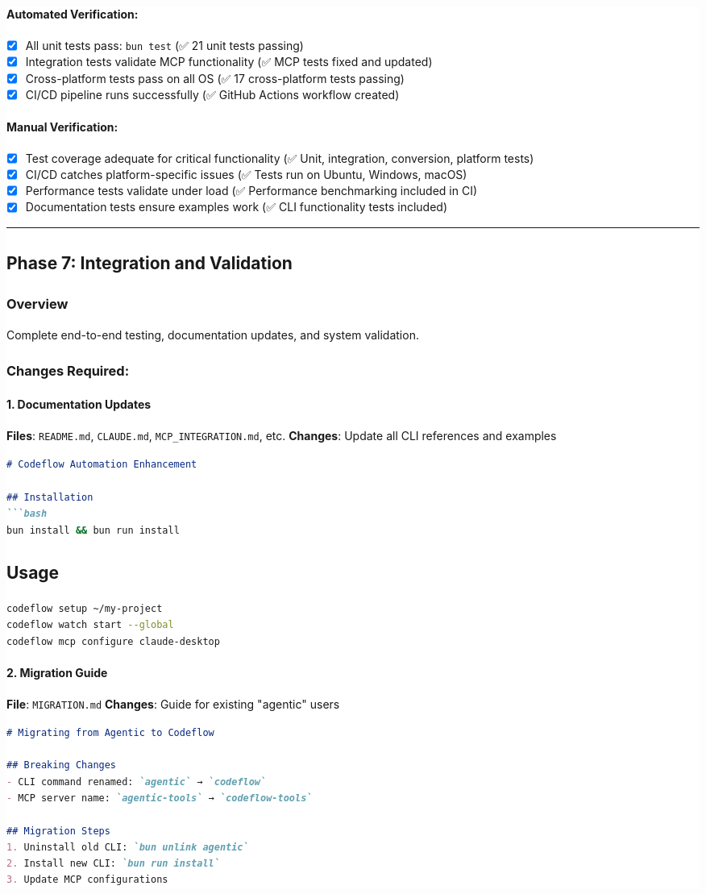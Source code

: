 #### Automated Verification:
- [x] All unit tests pass: `bun test` (✅ 21 unit tests passing)
- [x] Integration tests validate MCP functionality (✅ MCP tests fixed and updated)
- [x] Cross-platform tests pass on all OS (✅ 17 cross-platform tests passing)
- [x] CI/CD pipeline runs successfully (✅ GitHub Actions workflow created)

#### Manual Verification:
- [x] Test coverage adequate for critical functionality (✅ Unit, integration, conversion, platform tests)
- [x] CI/CD catches platform-specific issues (✅ Tests run on Ubuntu, Windows, macOS)
- [x] Performance tests validate under load (✅ Performance benchmarking included in CI)
- [x] Documentation tests ensure examples work (✅ CLI functionality tests included)

---

## Phase 7: Integration and Validation

### Overview
Complete end-to-end testing, documentation updates, and system validation.

### Changes Required:

#### 1. Documentation Updates
**Files**: `README.md`, `CLAUDE.md`, `MCP_INTEGRATION.md`, etc.
**Changes**: Update all CLI references and examples

```markdown
# Codeflow Automation Enhancement

## Installation
```bash
bun install && bun run install
```

## Usage
```bash
codeflow setup ~/my-project
codeflow watch start --global
codeflow mcp configure claude-desktop
```

#### 2. Migration Guide
**File**: `MIGRATION.md`
**Changes**: Guide for existing "agentic" users

```markdown
# Migrating from Agentic to Codeflow

## Breaking Changes
- CLI command renamed: `agentic` → `codeflow`
- MCP server name: `agentic-tools` → `codeflow-tools`

## Migration Steps
1. Uninstall old CLI: `bun unlink agentic`
2. Install new CLI: `bun run install`
3. Update MCP configurations
```
